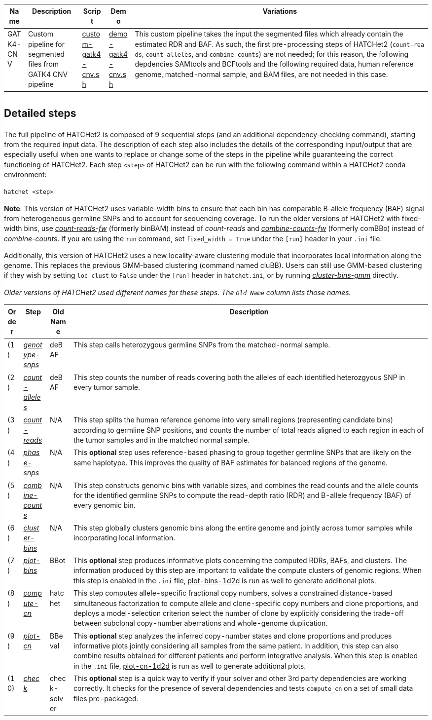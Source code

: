 | Name | Description | Script | Demo | Variations |
|------|-------------|--------|------|------------|
| GATK4-CNV | Custom pipeline for segmented files from GATK4 CNV pipeline | [custom-gatk4-cnv.sh](custom-gatk4-cnv.sh) | [demo-gatk4-cnv.sh](custom/GATK4-CNV/demo-gatk4-cnv.html) | This custom pipeline takes the input the segmented files which already contain the estimated RDR and BAF. As such, the first pre-processing steps of HATCHet2 (`count-reads`, `count-alleles`, and `combine-counts`) are not needed; for this reason, the following depdencies SAMtools and BCFtools and the following required data, human reference genome, matched-normal sample, and BAM files, are not needed in this case. |

## Detailed steps
<a name="detailedsteps"></a>

The full pipeline of HATCHet2 is composed of 9 sequential steps (and an additional dependency-checking command), starting from the required input data.
The description of each step also includes the details of the corresponding input/output that are especially useful when
one wants to replace or change some of the steps in the pipeline while guaranteeing the correct functioning of HATCHet2.
Each step `<step>` of HATCHet2 can be run with the following command within a HATCHet2 conda environment:
```shell
hatchet <step>
```

**Note**: This version of HATCHet2 uses variable-width bins to ensure that each bin has comparable B-allele frequency (BAF) signal from heterogeneous germline SNPs and to account for sequencing coverage. To run the older versions of HATCHet2 with fixed-width bins, use [*count-reads-fw*](doc_count_reads_fw.html) (formerly binBAM) instead of *count-reads* and [*combine-counts-fw*](doc_combine_counts_fw.html) (formerly comBBo) instead of *combine-counts*. If you are using the `run` command, set `fixed_width = True` under the `[run]` header in your `.ini` file.

Additionally, this version of HATCHet2 uses a new locality-aware clustering module that incorporates local information along the genome. This replaces the previous GMM-based clustering (command named cluBB). Users can still use GMM-based clustering if they wish by setting `loc-clust` to `False` under the `[run]` header in `hatchet.ini`, or by running [*cluster-bins-gmm*](doc_cluster_bins_gmm.md) directly.


*Older versions of HATCHet2 used different names for these steps. The `Old Name` column lists those names.*

| Order | Step | Old Name | Description |
|-------|------|----------|-------------|
| (1)   | [*genotype-snps*](doc_genotype_snps.html)   | deBAF    | This step calls heterozygous germline SNPs from the matched-normal sample. |
| (2)   | [*count-alleles*](doc_count_alleles.html)   | deBAF    | This step counts the number of reads covering both the alleles of each identified heterozgyous SNP in every tumor sample. |
| (3)   | [*count-reads*](doc_count_reads.html)       | N/A   | This step splits the human reference genome into very small regions (representing candidate bins) according to germline SNP positions, and counts the number of total reads aligned to each region in each of the tumor samples and in the matched normal sample. |
| (4)   | [*phase-snps*](doc_phase_snps.html)       | N/A   | This **optional** step uses reference-based phasing to group together germline SNPs that are likely on the same haplotype. This improves the quality of BAF estimates for balanced regions of the genome. |
| (5)   | [*combine-counts*](doc_combine_counts.html) | N/A   | This step constructs genomic bins with variable sizes, and combines the read counts and the allele counts for the identified germline SNPs to compute the read-depth ratio (RDR) and B-allele frequency (BAF) of every genomic bin. |
| (6)   | [*cluster-bins*](doc_cluster_bins.html)  | N/A    | This step globally clusters genomic bins along the entire genome and jointly across tumor samples while incorporating local information. |
| (7)   | [*plot-bins*](doc_plot_bins.html)           | BBot     | This **optional**  step produces informative plots concerning the computed RDRs, BAFs, and clusters. The information produced by this step are important to validate the compute clusters of genomic regions. When this step is enabled in the `.ini` file, [plot-bins-1d2d](doc_plot_bins_1d2d.html) is run as well to generate additional plots. |
| (8)   | [*compute-cn*](doc_compute_cn.html)         | hatchet  | This step computes allele-specific fractional copy numbers, solves a constrained distance-based simultaneous factorization to compute allele and clone-specific copy numbers and clone proportions, and deploys a model-selection criterion select the number of clone by explicitly considering the trade-off between subclonal copy-number aberrations and whole-genome duplication. |
| (9)   | [*plot-cn*](doc_plot_cn.html)               | BBeval   | This **optional** step analyzes the inferred copy-number states and clone proportions and produces informative plots jointly considering all samples from the same patient. In addition, this step can also combine results obtained for different patients and perform integrative analysis. When this step is enabled in the `.ini` file, [plot-cn-1d2d](doc_plot_cn_1d2d.html) is run as well to generate additional plots. |
| (10)   | [*check*](doc_check.html)     | check-solver           | This **optional** step is a quick way to verify if your solver and other 3rd party dependencies are working correctly. It checks for the presence of several dependencies and tests `compute_cn` on a set of small data files pre-packaged.  |
